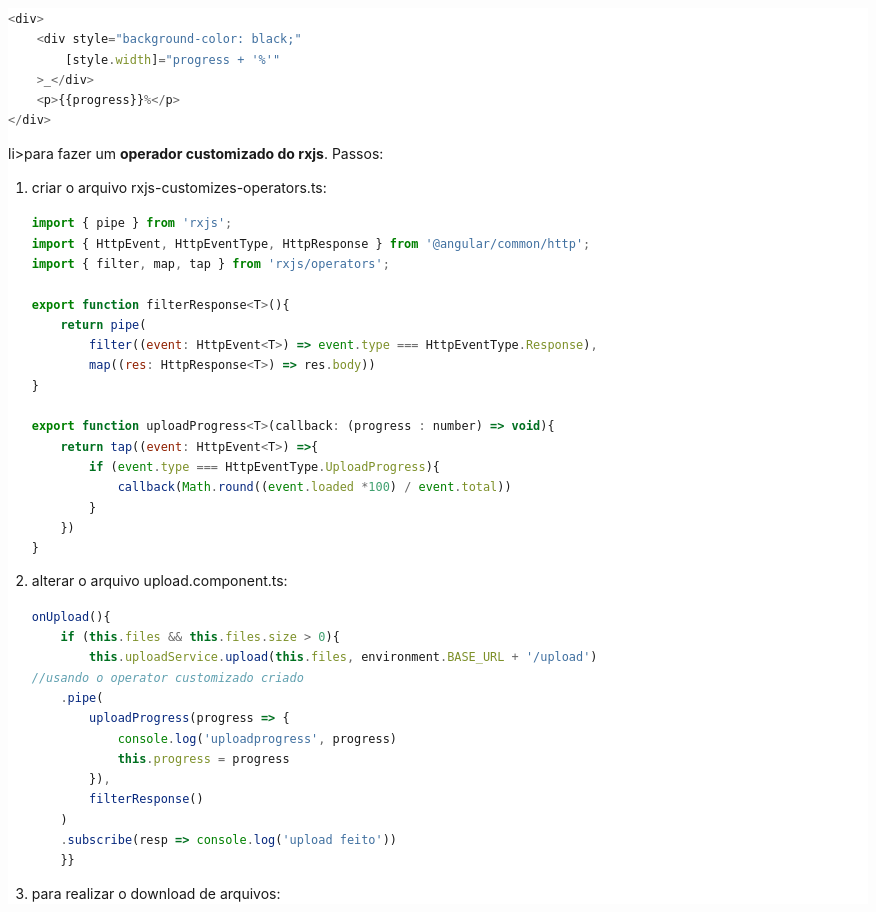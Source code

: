 ```javascript
<div>
	<div style="background-color: black;"
		[style.width]="progress + '%'"
	>_</div>
	<p>{{progress}}%</p>
</div>
```
</li>
</ol>


</li>
li>para fazer um <strong>operador customizado do rxjs</strong>. Passos:
<ol>
<li>criar o arquivo rxjs-customizes-operators.ts:

```javascript
import { pipe } from 'rxjs';
import { HttpEvent, HttpEventType, HttpResponse } from '@angular/common/http';
import { filter, map, tap } from 'rxjs/operators';

export function filterResponse<T>(){
	return pipe(
		filter((event: HttpEvent<T>) => event.type === HttpEventType.Response),
		map((res: HttpResponse<T>) => res.body))
}

export function uploadProgress<T>(callback: (progress : number) => void){
	return tap((event: HttpEvent<T>) =>{
		if (event.type === HttpEventType.UploadProgress){
			callback(Math.round((event.loaded *100) / event.total))
		}
	})
}
```
</li>
<li>alterar o arquivo upload.component.ts:

```javascript
onUpload(){
	if (this.files && this.files.size > 0){
		this.uploadService.upload(this.files, environment.BASE_URL + '/upload')
//usando o operator customizado criado
	.pipe(
		uploadProgress(progress => {
			console.log('uploadprogress', progress)
			this.progress = progress
		}),
		filterResponse()
	)
	.subscribe(resp => console.log('upload feito'))
	}}
```
</li>
<li>para realizar o download de arquivos:
